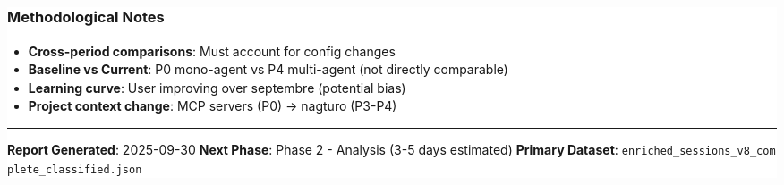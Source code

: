 ### Methodological Notes

- **Cross-period comparisons**: Must account for config changes
- **Baseline vs Current**: P0 mono-agent vs P4 multi-agent (not directly comparable)
- **Learning curve**: User improving over septembre (potential bias)
- **Project context change**: MCP servers (P0) → nagturo (P3-P4)

---

**Report Generated**: 2025-09-30
**Next Phase**: Phase 2 - Analysis (3-5 days estimated)
**Primary Dataset**: `enriched_sessions_v8_complete_classified.json`